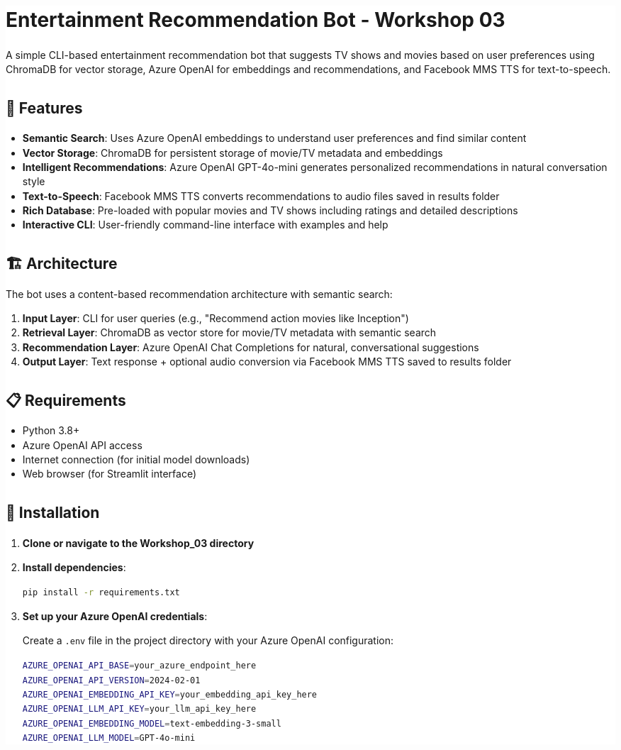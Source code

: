 # Entertainment Recommendation Bot - Workshop 03

A simple CLI-based entertainment recommendation bot that suggests TV shows and movies based on user preferences using ChromaDB for vector storage, Azure OpenAI for embeddings and recommendations, and Facebook MMS TTS for text-to-speech.

## 🎯 Features

- **Semantic Search**: Uses Azure OpenAI embeddings to understand user preferences and find similar content
- **Vector Storage**: ChromaDB for persistent storage of movie/TV metadata and embeddings
- **Intelligent Recommendations**: Azure OpenAI GPT-4o-mini generates personalized recommendations in natural conversation style
- **Text-to-Speech**: Facebook MMS TTS converts recommendations to audio files saved in results folder
- **Rich Database**: Pre-loaded with popular movies and TV shows including ratings and detailed descriptions
- **Interactive CLI**: User-friendly command-line interface with examples and help

## 🏗️ Architecture

The bot uses a content-based recommendation architecture with semantic search:

1. **Input Layer**: CLI for user queries (e.g., "Recommend action movies like Inception")
2. **Retrieval Layer**: ChromaDB as vector store for movie/TV metadata with semantic search
3. **Recommendation Layer**: Azure OpenAI Chat Completions for natural, conversational suggestions
4. **Output Layer**: Text response + optional audio conversion via Facebook MMS TTS saved to results folder

## 📋 Requirements

- Python 3.8+
- Azure OpenAI API access
- Internet connection (for initial model downloads)
- Web browser (for Streamlit interface)

## 🚀 Installation

1. **Clone or navigate to the Workshop_03 directory**

2. **Install dependencies**:

   ```bash
   pip install -r requirements.txt
   ```

3. **Set up your Azure OpenAI credentials**:

   Create a `.env` file in the project directory with your Azure OpenAI configuration:

   ```bash
   AZURE_OPENAI_API_BASE=your_azure_endpoint_here
   AZURE_OPENAI_API_VERSION=2024-02-01
   AZURE_OPENAI_EMBEDDING_API_KEY=your_embedding_api_key_here
   AZURE_OPENAI_LLM_API_KEY=your_llm_api_key_here
   AZURE_OPENAI_EMBEDDING_MODEL=text-embedding-3-small
   AZURE_OPENAI_LLM_MODEL=GPT-4o-mini
   ```
